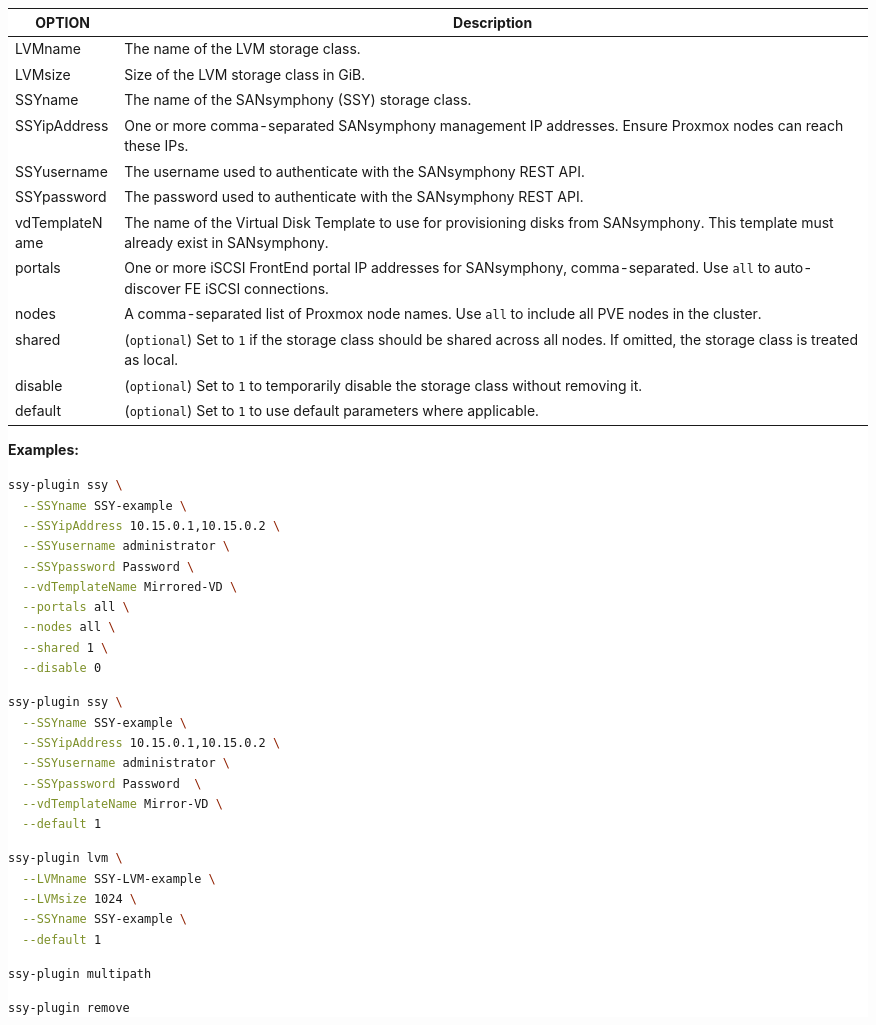 | OPTION         | Description                                                                                                                                                                        |
| -------------- | ---------------------------------------------------------------------------------------------------------------------------------------------------------------------------------- |
| LVMname        | The name of the LVM storage class.                                                                                                                                                 |
| LVMsize        | Size of the LVM storage class in GiB.                                                                                                                                              |
| SSYname        | The name of the SANsymphony (SSY) storage class.                                                                                                                                   |
| SSYipAddress   | One or more comma-separated SANsymphony management IP addresses. Ensure Proxmox nodes can reach these IPs.                                                                         |
| SSYusername    | The username used to authenticate with the SANsymphony REST API.                                                                                                                   |
| SSYpassword    | The password used to authenticate with the SANsymphony REST API.                                                                                                                   |
| vdTemplateName | The name of the Virtual Disk Template to use for provisioning disks from SANsymphony. This template must already exist in SANsymphony.                                             |
| portals        | One or more iSCSI FrontEnd portal IP addresses for SANsymphony, comma-separated. Use `all` to auto-discover FE iSCSI connections.                                                  |
| nodes          | A comma-separated list of Proxmox node names. Use `all` to include all PVE nodes in the cluster.                                                                                   |
| shared         | (`optional`) Set to `1` if the storage class should be shared across all nodes. If omitted, the storage class is treated as local.                                                 |
| disable        | (`optional`) Set to `1` to temporarily disable the storage class without removing it.                                                                                              |
| default        | (`optional`) Set to `1` to use default parameters where applicable.                                                                                                                |

**Examples:**
```bash
ssy-plugin ssy \
  --SSYname SSY-example \
  --SSYipAddress 10.15.0.1,10.15.0.2 \
  --SSYusername administrator \
  --SSYpassword Password \
  --vdTemplateName Mirrored-VD \
  --portals all \
  --nodes all \
  --shared 1 \
  --disable 0
```
```bash
ssy-plugin ssy \
  --SSYname SSY-example \
  --SSYipAddress 10.15.0.1,10.15.0.2 \
  --SSYusername administrator \
  --SSYpassword Password  \
  --vdTemplateName Mirror-VD \
  --default 1
```  
```bash
ssy-plugin lvm \
  --LVMname SSY-LVM-example \
  --LVMsize 1024 \
  --SSYname SSY-example \
  --default 1
```
```bash
ssy-plugin multipath
```
```bash
ssy-plugin remove
```
